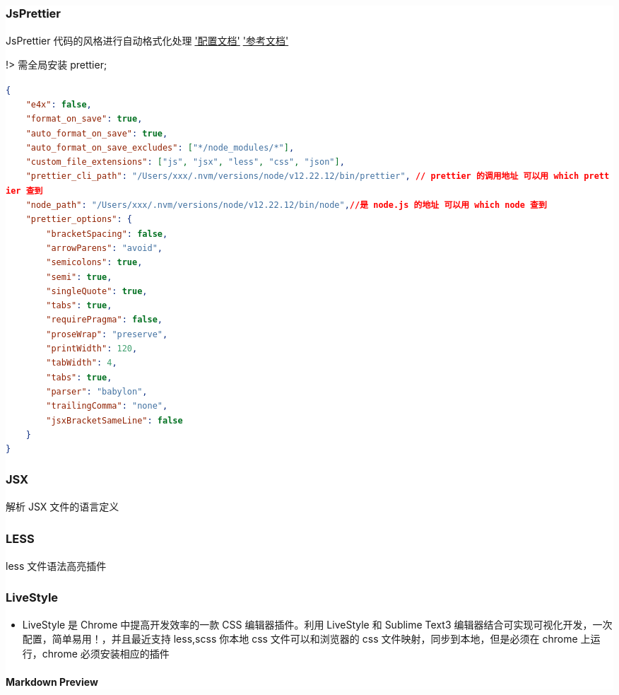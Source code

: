 ### JsPrettier

JsPrettier 代码的风格进行自动格式化处理
['配置文档'](https://prettier.io/docs/en/options.html)
['参考文档'](https://realroyhsu.github.io/2018/09/02/Sublime3%20React%E3%80%81JSX%20%E4%BB%A3%E7%A0%81%E7%BE%8E%E5%8C%96--[Prettier]/)

!> 需全局安装 prettier;

```json
{
    "e4x": false,
    "format_on_save": true,
    "auto_format_on_save": true,
    "auto_format_on_save_excludes": ["*/node_modules/*"],
    "custom_file_extensions": ["js", "jsx", "less", "css", "json"],
    "prettier_cli_path": "/Users/xxx/.nvm/versions/node/v12.22.12/bin/prettier", // prettier 的调用地址 可以用 which prettier 查到
    "node_path": "/Users/xxx/.nvm/versions/node/v12.22.12/bin/node",//是 node.js 的地址 可以用 which node 查到
    "prettier_options": {
        "bracketSpacing": false,
        "arrowParens": "avoid",
        "semicolons": true,
        "semi": true,
        "singleQuote": true,
        "tabs": true,
        "requirePragma": false,
        "proseWrap": "preserve",
        "printWidth": 120,
        "tabWidth": 4,
        "tabs": true,
        "parser": "babylon",
        "trailingComma": "none",
        "jsxBracketSameLine": false
    }
}
```

### JSX

解析 JSX 文件的语言定义

### LESS

less 文件语法高亮插件

### LiveStyle

-   LiveStyle 是 Chrome 中提高开发效率的一款 CSS 编辑器插件。利用 LiveStyle 和 Sublime Text3 编辑器结合可实现可视化开发，一次配置，简单易用！，并且最近支持 less,scss 你本地 css 文件可以和浏览器的 css 文件映射，同步到本地，但是必须在 chrome 上运行，chrome 必须安装相应的插件

#### Markdown Preview
